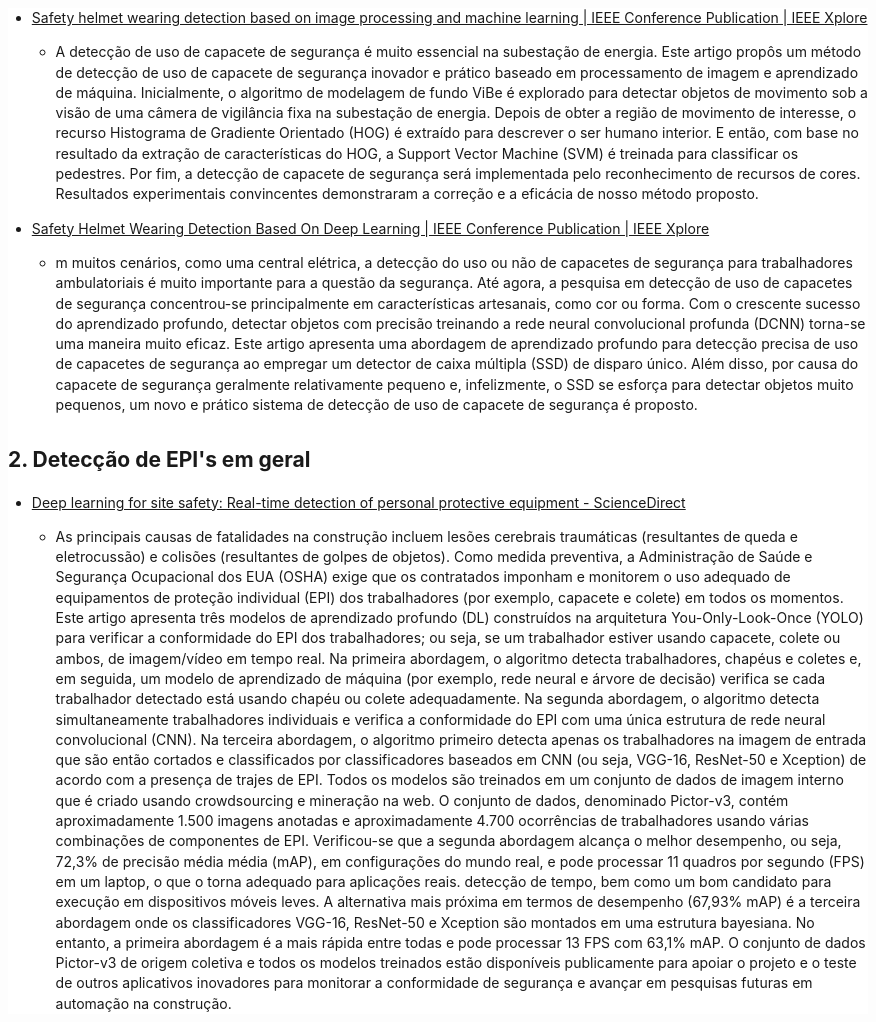 - [Safety helmet wearing detection based on image processing and machine learning | IEEE Conference Publication | IEEE Xplore](https://ieeexplore.ieee.org/abstract/document/7974509?casa_token=farzV1TKWbkAAAAA:5pYk8mBhvARHW_2lla_hvAPFkQUSNSyIlKA-HJpNxJ0i9s_97K6NRlJOZsnOeKkQ1sh_iJ8FJ4E)
  
  - A detecção de uso de capacete de segurança é muito essencial na subestação de energia. Este artigo propôs um método de detecção de uso de capacete de segurança inovador e prático baseado em processamento de imagem e aprendizado de máquina. Inicialmente, o algoritmo de modelagem de fundo ViBe é explorado para detectar objetos de movimento sob a visão de uma câmera de vigilância fixa na subestação de energia. Depois de obter a região de movimento de interesse, o recurso Histograma de Gradiente Orientado (HOG) é extraído para descrever o ser humano interior. E então, com base no resultado da extração de características do HOG, a Support Vector Machine (SVM) é treinada para classificar os pedestres. Por fim, a detecção de capacete de segurança será implementada pelo reconhecimento de recursos de cores. Resultados experimentais convincentes demonstraram a correção e a eficácia de nosso método proposto.

- [Safety Helmet Wearing Detection Based On Deep Learning | IEEE Conference Publication | IEEE Xplore](https://ieeexplore.ieee.org/abstract/document/8729039?casa_token=aquVp2fzQYAAAAAA:GCbG_xCSxkTi6p0rFUKGi508rvjP-mfvYu4CydaT6Fvy0DfznkbzsAmiItz5_BJA0uKV8siFXRU)
  
  - m muitos cenários, como uma central elétrica, a detecção do uso ou não de capacetes de segurança para trabalhadores ambulatoriais é muito importante para a questão da segurança. Até agora, a pesquisa em detecção de uso de capacetes de segurança concentrou-se principalmente em características artesanais, como cor ou forma. Com o crescente sucesso do aprendizado profundo, detectar objetos com precisão treinando a rede neural convolucional profunda (DCNN) torna-se uma maneira muito eficaz. Este artigo apresenta uma abordagem de aprendizado profundo para detecção precisa de uso de capacetes de segurança ao empregar um detector de caixa múltipla (SSD) de disparo único. Além disso, por causa do capacete de segurança geralmente relativamente pequeno e, infelizmente, o SSD se esforça para detectar objetos muito pequenos, um novo e prático sistema de detecção de uso de capacete de segurança é proposto.

## 2. Detecção de EPI's em geral

- [Deep learning for site safety: Real-time detection of personal protective equipment - ScienceDirect](https://www.sciencedirect.com/science/article/pii/S0926580519308325?casa_token=pXHu8sfzY7UAAAAA:nNQ9ejESTMG59vN6iP_imIs-PlMj4-HnTBlUB6EC4FNtYwyWuOODbda4_dm8fQaMxcPOWIMpqy4)
  
  - As principais causas de fatalidades na construção incluem lesões cerebrais traumáticas (resultantes de queda e eletrocussão) e colisões (resultantes de golpes de objetos). Como medida preventiva, a Administração de Saúde e Segurança Ocupacional dos EUA (OSHA) exige que os contratados imponham e monitorem o uso adequado de equipamentos de proteção individual (EPI) dos trabalhadores (por exemplo, capacete e colete) em todos os momentos. Este artigo apresenta três modelos de aprendizado profundo (DL) construídos na arquitetura You-Only-Look-Once (YOLO) para verificar a conformidade do EPI dos trabalhadores; ou seja, se um trabalhador estiver usando capacete, colete ou ambos, de imagem/vídeo em tempo real. Na primeira abordagem, o algoritmo detecta trabalhadores, chapéus e coletes e, em seguida, um modelo de aprendizado de máquina (por exemplo, rede neural e árvore de decisão) verifica se cada trabalhador detectado está usando chapéu ou colete adequadamente. Na segunda abordagem, o algoritmo detecta simultaneamente trabalhadores individuais e verifica a conformidade do EPI com uma única estrutura de rede neural convolucional (CNN). Na terceira abordagem, o algoritmo primeiro detecta apenas os trabalhadores na imagem de entrada que são então cortados e classificados por classificadores baseados em CNN (ou seja, VGG-16, ResNet-50 e Xception) de acordo com a presença de trajes de EPI. Todos os modelos são treinados em um conjunto de dados de imagem interno que é criado usando crowdsourcing e mineração na web. O conjunto de dados, denominado Pictor-v3, contém aproximadamente 1.500 imagens anotadas e aproximadamente 4.700 ocorrências de trabalhadores usando várias combinações de componentes de EPI. Verificou-se que a segunda abordagem alcança o melhor desempenho, ou seja, 72,3% de precisão média média (mAP), em configurações do mundo real, e pode processar 11 quadros por segundo (FPS) em um laptop, o que o torna adequado para aplicações reais. detecção de tempo, bem como um bom candidato para execução em dispositivos móveis leves. A alternativa mais próxima em termos de desempenho (67,93% mAP) é a terceira abordagem onde os classificadores VGG-16, ResNet-50 e Xception são montados em uma estrutura bayesiana. No entanto, a primeira abordagem é a mais rápida entre todas e pode processar 13 FPS com 63,1% mAP. O conjunto de dados Pictor-v3 de origem coletiva e todos os modelos treinados estão disponíveis publicamente para apoiar o projeto e o teste de outros aplicativos inovadores para monitorar a conformidade de segurança e avançar em pesquisas futuras em automação na construção.
